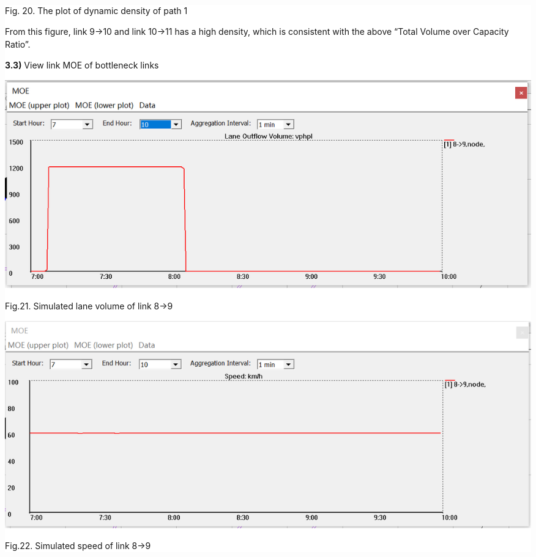 Fig. 20. The plot of dynamic density of path 1

From this figure, link 9-\>10 and link 10-\>11 has a high density, which is
consistent with the above “Total Volume over Capacity Ratio”.

**3.3)** View link MOE of bottleneck links

![](media/5f40f1957e197ffe1b60f06363d4d54a.png)

Fig.21. Simulated lane volume of link 8-\>9

![](media/32d66077b7a0d22bada9e08f0fc65fc4.png)

Fig.22. Simulated speed of link 8-\>9
